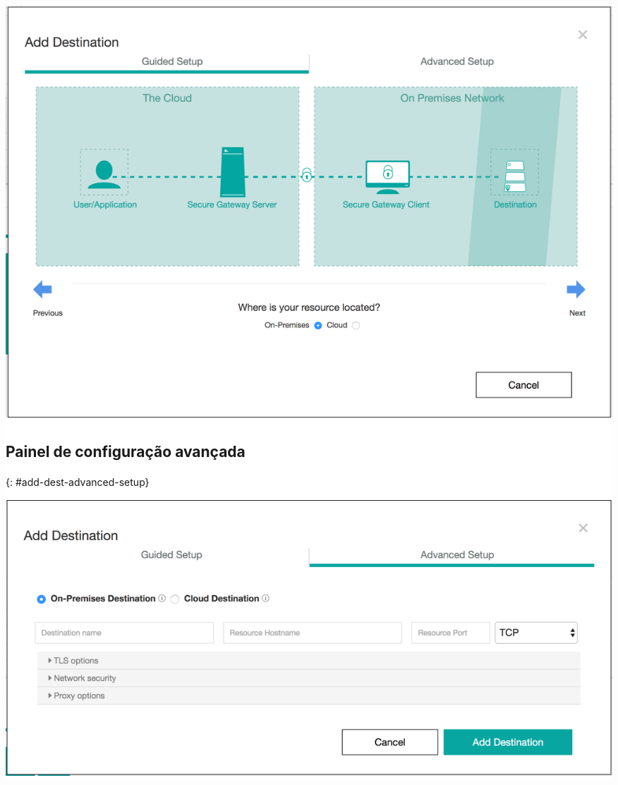 ![Configuração guiada](./images/guidedLanding.png?raw=true "Painel de entrada Configuração guiada")

## Painel de configuração avançada
{: #add-dest-advanced-setup}

![Configuração avançada](./images/advancedLanding.png?raw=true "Painel de entrada Configuração avançada")
